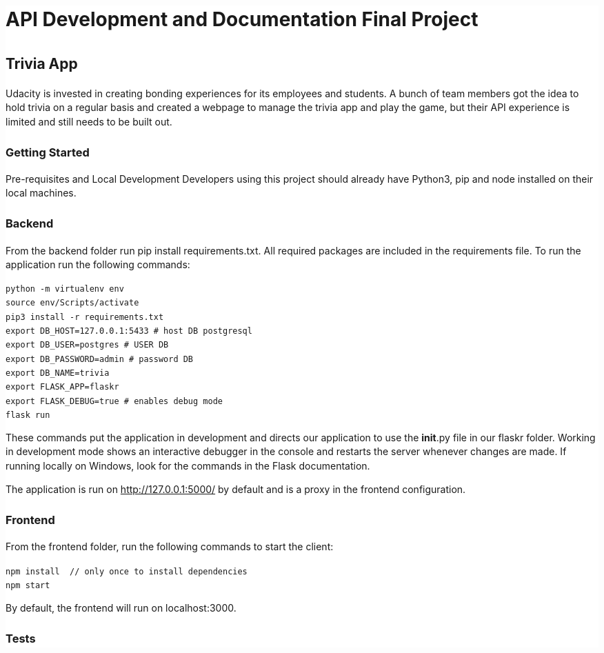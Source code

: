 # API Development and Documentation Final Project

## Trivia App 

Udacity is invested in creating bonding experiences for its employees and students. A bunch of team members got the idea to hold trivia on a regular basis and created a webpage to manage the trivia app and play the game, but their API experience is limited and still needs to be built out.

### Getting Started

Pre-requisites and Local Development
Developers using this project should already have Python3, pip and node installed on their local machines.

### Backend

From the backend folder run pip install requirements.txt. All required packages are included in the requirements file.
To run the application run the following commands:
```console
python -m virtualenv env
source env/Scripts/activate
pip3 install -r requirements.txt
export DB_HOST=127.0.0.1:5433 # host DB postgresql
export DB_USER=postgres # USER DB
export DB_PASSWORD=admin # password DB
export DB_NAME=trivia
export FLASK_APP=flaskr
export FLASK_DEBUG=true # enables debug mode
flask run
```


These commands put the application in development and directs our application to use the __init__.py file in our flaskr folder. Working in development mode shows an interactive debugger in the console and restarts the server whenever changes are made. If running locally on Windows, look for the commands in the Flask documentation.

The application is run on http://127.0.0.1:5000/ by default and is a proxy in the frontend configuration.

### Frontend
From the frontend folder, run the following commands to start the client:
```console
npm install  // only once to install dependencies
npm start 
```


By default, the frontend will run on localhost:3000.

### Tests
